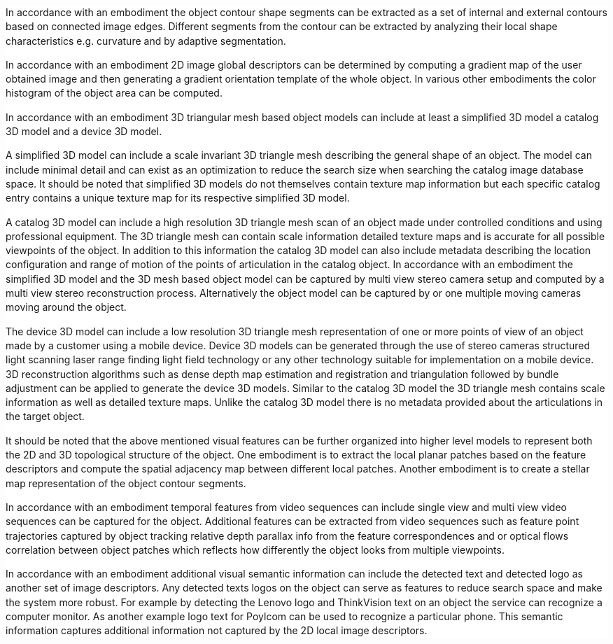 In accordance with an embodiment the object contour shape segments can be extracted as a set of internal and external contours based on connected image edges. Different segments from the contour can be extracted by analyzing their local shape characteristics e.g. curvature and by adaptive segmentation.

In accordance with an embodiment 2D image global descriptors can be determined by computing a gradient map of the user obtained image and then generating a gradient orientation template of the whole object. In various other embodiments the color histogram of the object area can be computed.

In accordance with an embodiment 3D triangular mesh based object models can include at least a simplified 3D model a catalog 3D model and a device 3D model.

A simplified 3D model can include a scale invariant 3D triangle mesh describing the general shape of an object. The model can include minimal detail and can exist as an optimization to reduce the search size when searching the catalog image database space. It should be noted that simplified 3D models do not themselves contain texture map information but each specific catalog entry contains a unique texture map for its respective simplified 3D model.

A catalog 3D model can include a high resolution 3D triangle mesh scan of an object made under controlled conditions and using professional equipment. The 3D triangle mesh can contain scale information detailed texture maps and is accurate for all possible viewpoints of the object. In addition to this information the catalog 3D model can also include metadata describing the location configuration and range of motion of the points of articulation in the catalog object. In accordance with an embodiment the simplified 3D model and the 3D mesh based object model can be captured by multi view stereo camera setup and computed by a multi view stereo reconstruction process. Alternatively the object model can be captured by or one multiple moving cameras moving around the object.

The device 3D model can include a low resolution 3D triangle mesh representation of one or more points of view of an object made by a customer using a mobile device. Device 3D models can be generated through the use of stereo cameras structured light scanning laser range finding light field technology or any other technology suitable for implementation on a mobile device. 3D reconstruction algorithms such as dense depth map estimation and registration and triangulation followed by bundle adjustment can be applied to generate the device 3D models. Similar to the catalog 3D model the 3D triangle mesh contains scale information as well as detailed texture maps. Unlike the catalog 3D model there is no metadata provided about the articulations in the target object.

It should be noted that the above mentioned visual features can be further organized into higher level models to represent both the 2D and 3D topological structure of the object. One embodiment is to extract the local planar patches based on the feature descriptors and compute the spatial adjacency map between different local patches. Another embodiment is to create a stellar map representation of the object contour segments.

In accordance with an embodiment temporal features from video sequences can include single view and multi view video sequences can be captured for the object. Additional features can be extracted from video sequences such as feature point trajectories captured by object tracking relative depth parallax info from the feature correspondences and or optical flows correlation between object patches which reflects how differently the object looks from multiple viewpoints.

In accordance with an embodiment additional visual semantic information can include the detected text and detected logo as another set of image descriptors. Any detected texts logos on the object can serve as features to reduce search space and make the system more robust. For example by detecting the Lenovo logo and ThinkVision text on an object the service can recognize a computer monitor. As another example logo text for Poylcom can be used to recognize a particular phone. This semantic information captures additional information not captured by the 2D local image descriptors.
